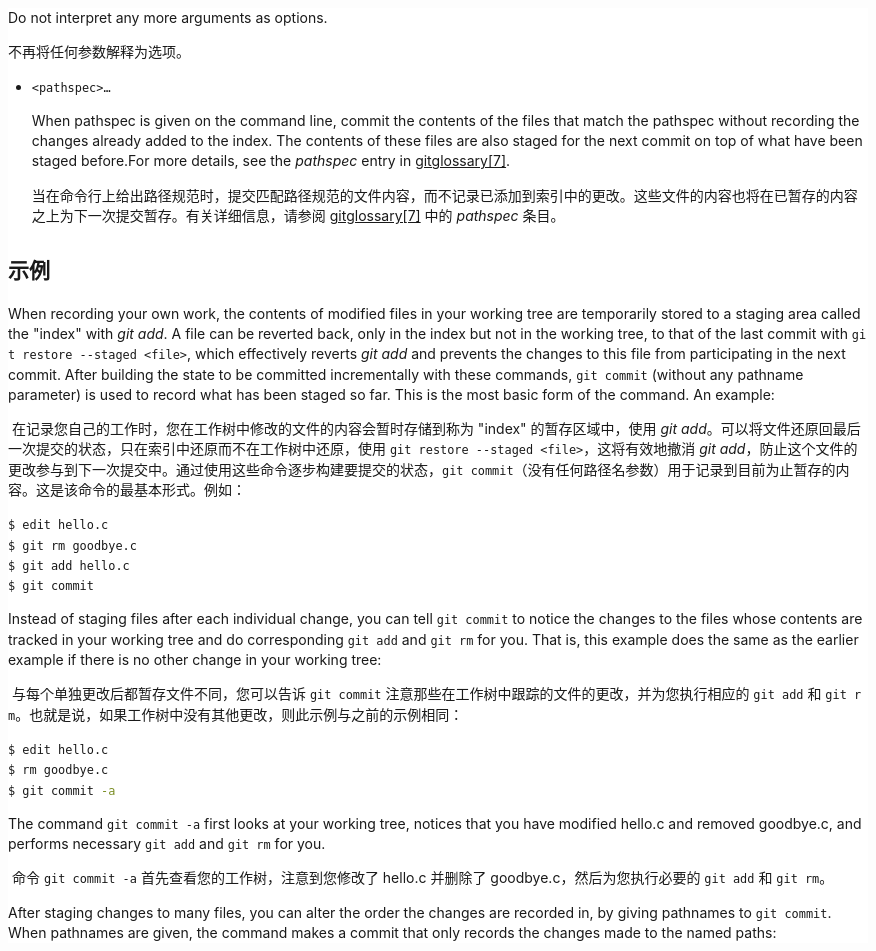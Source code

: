  Do not interpret any more arguments as options.

  不再将任何参数解释为选项。

- `<pathspec>…`

  When pathspec is given on the command line, commit the contents of the files that match the pathspec without recording the changes already added to the index. The contents of these files are also staged for the next commit on top of what have been staged before.For more details, see the *pathspec* entry in [gitglossary[7]](../../7/gitglossary).
  
  当在命令行上给出路径规范时，提交匹配路径规范的文件内容，而不记录已添加到索引中的更改。这些文件的内容也将在已暂存的内容之上为下一次提交暂存。有关详细信息，请参阅 [gitglossary[7]](../7/gitglossary) 中的 *pathspec* 条目。

## 示例

When recording your own work, the contents of modified files in your working tree are temporarily stored to a staging area called the "index" with *git add*. A file can be reverted back, only in the index but not in the working tree, to that of the last commit with `git restore --staged <file>`, which effectively reverts *git add* and prevents the changes to this file from participating in the next commit. After building the state to be committed incrementally with these commands, `git commit` (without any pathname parameter) is used to record what has been staged so far. This is the most basic form of the command. An example:

​	在记录您自己的工作时，您在工作树中修改的文件的内容会暂时存储到称为 "index" 的暂存区域中，使用 *git add*。可以将文件还原回最后一次提交的状态，只在索引中还原而不在工作树中还原，使用 `git restore --staged <file>`，这将有效地撤消 *git add*，防止这个文件的更改参与到下一次提交中。通过使用这些命令逐步构建要提交的状态，`git commit`（没有任何路径名参数）用于记录到目前为止暂存的内容。这是该命令的最基本形式。例如：

``` bash
$ edit hello.c
$ git rm goodbye.c
$ git add hello.c
$ git commit
```

Instead of staging files after each individual change, you can tell `git commit` to notice the changes to the files whose contents are tracked in your working tree and do corresponding `git add` and `git rm` for you. That is, this example does the same as the earlier example if there is no other change in your working tree:

​	与每个单独更改后都暂存文件不同，您可以告诉 `git commit` 注意那些在工作树中跟踪的文件的更改，并为您执行相应的 `git add` 和 `git rm`。也就是说，如果工作树中没有其他更改，则此示例与之前的示例相同：

``` bash
$ edit hello.c
$ rm goodbye.c
$ git commit -a
```

The command `git commit -a` first looks at your working tree, notices that you have modified hello.c and removed goodbye.c, and performs necessary `git add` and `git rm` for you.

​	命令 `git commit -a` 首先查看您的工作树，注意到您修改了 hello.c 并删除了 goodbye.c，然后为您执行必要的 `git add` 和 `git rm`。

After staging changes to many files, you can alter the order the changes are recorded in, by giving pathnames to `git commit`. When pathnames are given, the command makes a commit that only records the changes made to the named paths:

